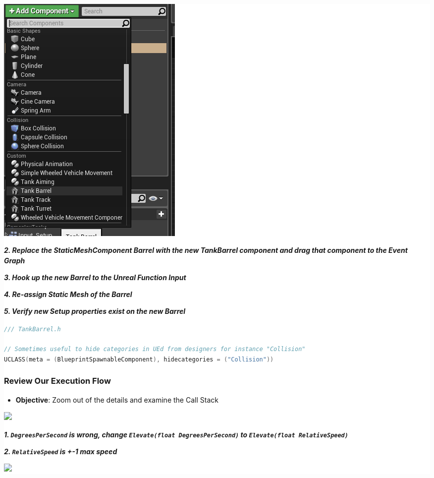 ![Tank Barrel in `Add Component` menu](BattleTank/Saved/Screenshots/Windows/Tank_BP_Event_Graph_TankBarrel_3.png)

***2. Replace the StaticMeshComponent Barrel with the new TankBarrel component and drag that component to the Event Graph***

***3. Hook up the new Barrel to the Unreal Function Input***

***4. Re-assign Static Mesh of the Barrel***

***5. Verify new Setup properties exist on the new Barrel***

```cpp
/// TankBarrel.h

// Sometimes useful to hide categories in UEd from designers for instance "Collision"
UCLASS(meta = (BlueprintSpawnableComponent), hidecategories = ("Collision"))
```

### Review Our Execution Flow

- **Objective**: Zoom out of the details and examine the Call Stack

![](Tank_FireProjectile_Execution_Flow.png)

***1. `DegreesPerSecond` is wrong, change `Elevate(float DegreesPerSecond)` to `Elevate(float RelativeSpeed)`***

***2. `RelativeSpeed` is +-1 max speed***

![](Tank_FireProjectile_Execution_Flow_2.png)
